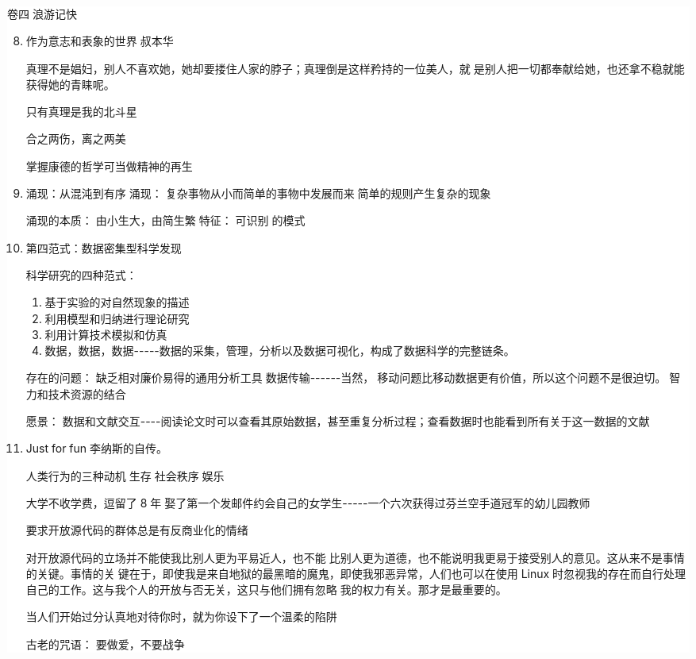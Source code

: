    卷四 浪游记快

8. 作为意志和表象的世界
   叔本华

   真理不是娼妇，别人不喜欢她，她却要搂住人家的脖子；真理倒是这样矜持的一位美人，就
   是别人把一切都奉献给她，也还拿不稳就能获得她的青睐呢。

   只有真理是我的北斗星

   合之两伤，离之两美

   掌握康德的哲学可当做精神的再生

9. 涌现：从混沌到有序
   涌现： 复杂事物从小而简单的事物中发展而来
   简单的规则产生复杂的现象

   涌现的本质： 由小生大，由简生繁
   特征： 可识别 的模式

10. 第四范式：数据密集型科学发现

    科学研究的四种范式：

    1. 基于实验的对自然现象的描述
    2. 利用模型和归纳进行理论研究
    3. 利用计算技术模拟和仿真
    4. 数据，数据，数据-----数据的采集，管理，分析以及数据可视化，构成了数据科学的完整链条。

    存在的问题：
    缺乏相对廉价易得的通用分析工具
    数据传输------当然， 移动问题比移动数据更有价值，所以这个问题不是很迫切。
    智力和技术资源的结合

    愿景：
    数据和文献交互----阅读论文时可以查看其原始数据，甚至重复分析过程；查看数据时也能看到所有关于这一数据的文献

11. Just for fun
    李纳斯的自传。

    人类行为的三种动机
    生存
    社会秩序
    娱乐

    大学不收学费，逗留了 8 年
    娶了第一个发邮件约会自己的女学生-----一个六次获得过芬兰空手道冠军的幼儿园教师

    要求开放源代码的群体总是有反商业化的情绪

    对开放源代码的立场并不能使我比别人更为平易近人，也不能
    比别人更为道德，也不能说明我更易于接受别人的意见。这从来不是事情的关键。事情的关
    键在于，即使我是来自地狱的最黑暗的魔鬼，即使我邪恶异常，人们也可以在使用 Linux
    时忽视我的存在而自行处理自己的工作。这与我个人的开放与否无关，这只与他们拥有忽略
    我的权力有关。那才是最重要的。

    当人们开始过分认真地对待你时，就为你设下了一个温柔的陷阱

    古老的咒语： 要做爱，不要战争
